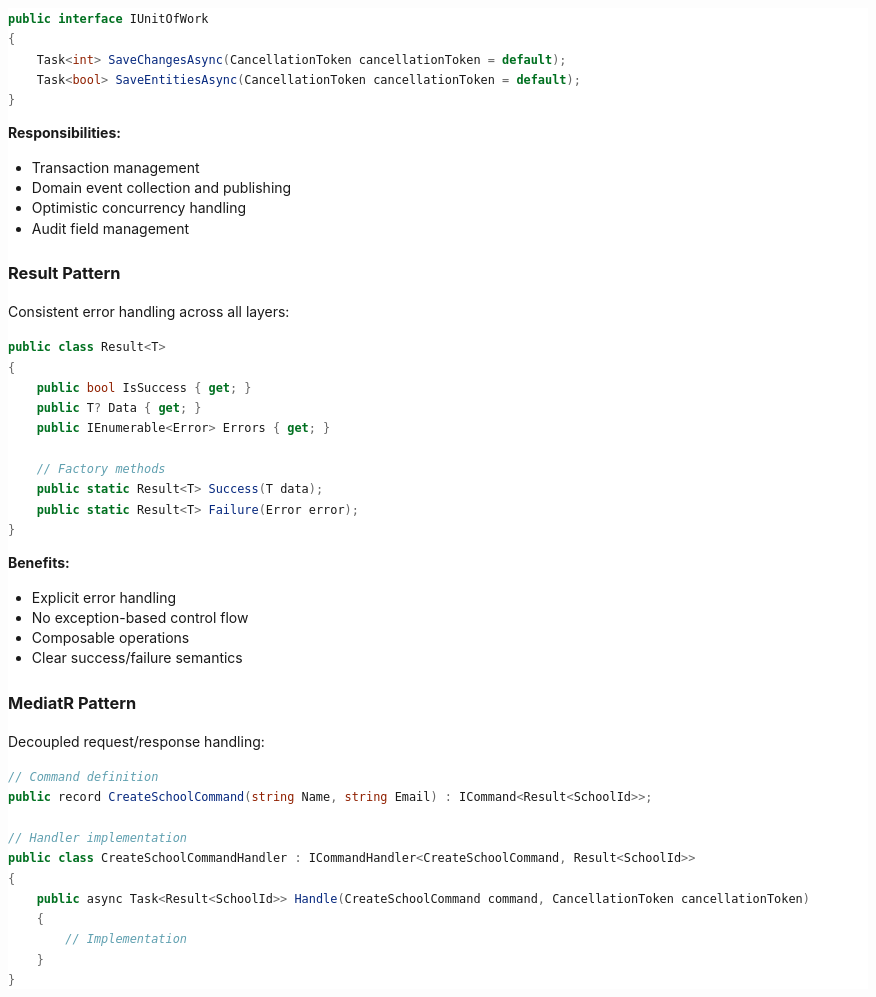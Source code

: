 ```csharp
public interface IUnitOfWork
{
    Task<int> SaveChangesAsync(CancellationToken cancellationToken = default);
    Task<bool> SaveEntitiesAsync(CancellationToken cancellationToken = default);
}
```

**Responsibilities:**
- Transaction management
- Domain event collection and publishing
- Optimistic concurrency handling
- Audit field management

### Result Pattern
Consistent error handling across all layers:

```csharp
public class Result<T>
{
    public bool IsSuccess { get; }
    public T? Data { get; }
    public IEnumerable<Error> Errors { get; }
    
    // Factory methods
    public static Result<T> Success(T data);
    public static Result<T> Failure(Error error);
}
```

**Benefits:**
- Explicit error handling
- No exception-based control flow
- Composable operations
- Clear success/failure semantics

### MediatR Pattern
Decoupled request/response handling:

```csharp
// Command definition
public record CreateSchoolCommand(string Name, string Email) : ICommand<Result<SchoolId>>;

// Handler implementation
public class CreateSchoolCommandHandler : ICommandHandler<CreateSchoolCommand, Result<SchoolId>>
{
    public async Task<Result<SchoolId>> Handle(CreateSchoolCommand command, CancellationToken cancellationToken)
    {
        // Implementation
    }
}
```
